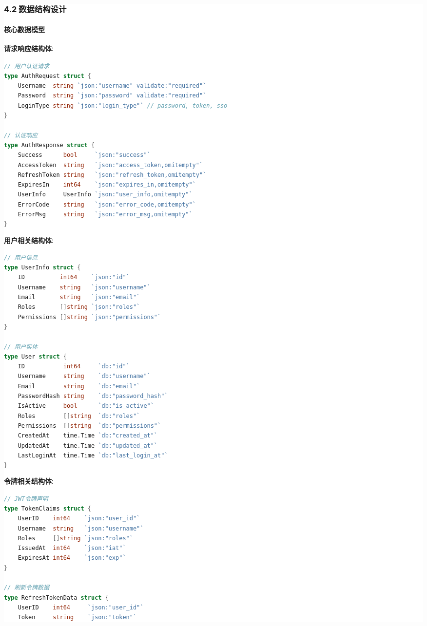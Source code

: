 ### 4.2 数据结构设计
#### 核心数据模型

**请求响应结构体**:
```go
// 用户认证请求
type AuthRequest struct {
    Username  string `json:"username" validate:"required"`
    Password  string `json:"password" validate:"required"`
    LoginType string `json:"login_type"` // password, token, sso
}

// 认证响应
type AuthResponse struct {
    Success      bool     `json:"success"`
    AccessToken  string   `json:"access_token,omitempty"`
    RefreshToken string   `json:"refresh_token,omitempty"`
    ExpiresIn    int64    `json:"expires_in,omitempty"`
    UserInfo     UserInfo `json:"user_info,omitempty"`
    ErrorCode    string   `json:"error_code,omitempty"`
    ErrorMsg     string   `json:"error_msg,omitempty"`
}
```

**用户相关结构体**:
```go
// 用户信息
type UserInfo struct {
    ID          int64    `json:"id"`
    Username    string   `json:"username"`
    Email       string   `json:"email"`
    Roles       []string `json:"roles"`
    Permissions []string `json:"permissions"`
}

// 用户实体
type User struct {
    ID           int64     `db:"id"`
    Username     string    `db:"username"`
    Email        string    `db:"email"`
    PasswordHash string    `db:"password_hash"`
    IsActive     bool      `db:"is_active"`
    Roles        []string  `db:"roles"`
    Permissions  []string  `db:"permissions"`
    CreatedAt    time.Time `db:"created_at"`
    UpdatedAt    time.Time `db:"updated_at"`
    LastLoginAt  time.Time `db:"last_login_at"`
}
```

**令牌相关结构体**:
```go
// JWT令牌声明
type TokenClaims struct {
    UserID    int64    `json:"user_id"`
    Username  string   `json:"username"`
    Roles     []string `json:"roles"`
    IssuedAt  int64    `json:"iat"`
    ExpiresAt int64    `json:"exp"`
}

// 刷新令牌数据
type RefreshTokenData struct {
    UserID    int64     `json:"user_id"`
    Token     string    `json:"token"`
```